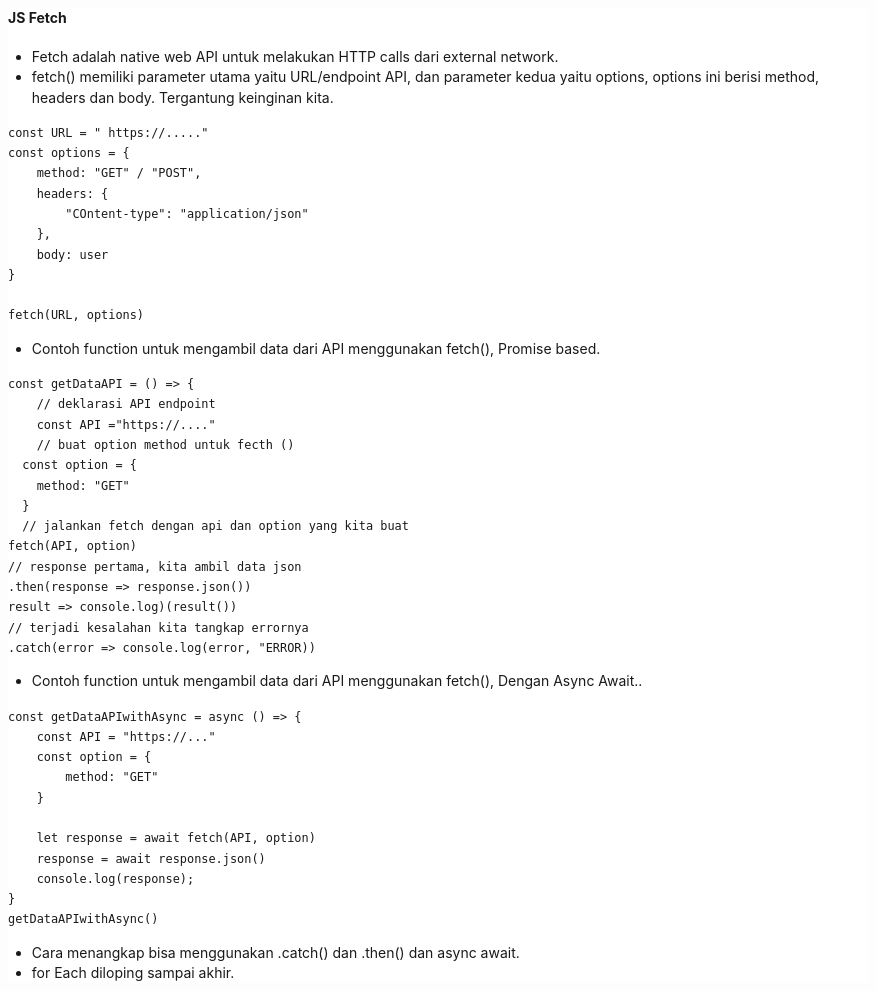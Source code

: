 #### JS Fetch 

* Fetch adalah native web API untuk melakukan HTTP calls dari external network.
* fetch() memiliki parameter utama yaitu URL/endpoint API, dan parameter kedua yaitu options, options ini berisi method, headers dan body. Tergantung keinginan kita.
```
const URL = " https://....."
const options = {
    method: "GET" / "POST",
    headers: {
        "COntent-type": "application/json"
    },
    body: user
}

fetch(URL, options)
```
* Contoh function untuk mengambil data dari API menggunakan fetch(), Promise based.
```
const getDataAPI = () => {
    // deklarasi API endpoint
    const API ="https://...."
    // buat option method untuk fecth ()
  const option = {
    method: "GET"
  }
  // jalankan fetch dengan api dan option yang kita buat
fetch(API, option)
// response pertama, kita ambil data json
.then(response => response.json())
result => console.log)(result())
// terjadi kesalahan kita tangkap errornya
.catch(error => console.log(error, "ERROR))
```

* Contoh function untuk mengambil data dari API menggunakan fetch(), Dengan Async Await..
```
const getDataAPIwithAsync = async () => {
    const API = "https://..."
    const option = {
        method: "GET"
    }

    let response = await fetch(API, option)
    response = await response.json()
    console.log(response);
}
getDataAPIwithAsync()
```

* Cara menangkap bisa menggunakan .catch() dan .then()
dan async await.
* for Each diloping sampai akhir.
